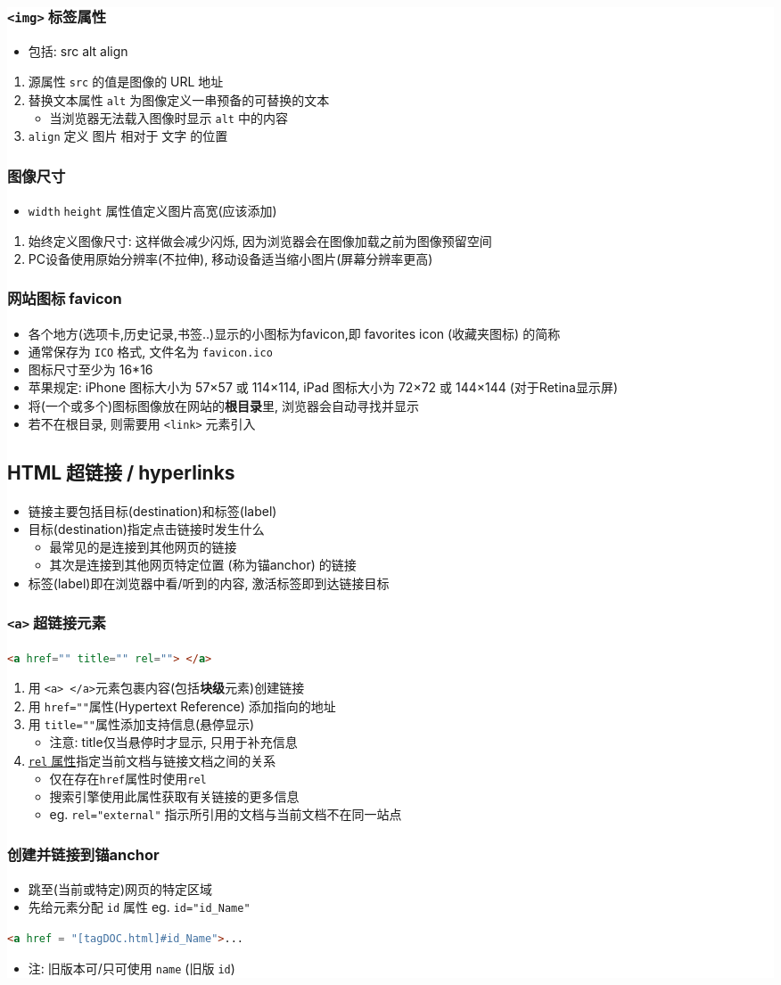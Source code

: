### `<img>` 标签属性
- 包括: src alt align 
1. 源属性 `src` 的值是图像的 URL 地址
2. 替换文本属性 `alt` 为图像定义一串预备的可替换的文本
    - 当浏览器无法载入图像时显示 `alt` 中的内容
4. `align` 定义 图片 相对于 文字 的位置

### 图像尺寸

- `width` `height` 属性值定义图片高宽(应该添加)
1. 始终定义图像尺寸: 这样做会减少闪烁, 因为浏览器会在图像加载之前为图像预留空间
2. PC设备使用原始分辨率(不拉伸), 移动设备适当缩小图片(屏幕分辨率更高)

### 网站图标 favicon

- 各个地方(选项卡,历史记录,书签..)显示的小图标为favicon,即 favorites icon (收藏夹图标) 的简称
- 通常保存为 `ICO` 格式, 文件名为 `favicon.ico`
- 图标尺寸至少为 16*16
- 苹果规定: iPhone 图标大小为 57×57 或 114×114, iPad 图标大小为 72×72 或 144×144 (对于Retina显示屏)
- 将(一个或多个)图标图像放在网站的**根目录**里, 浏览器会自动寻找并显示
- 若不在根目录, 则需要用 `<link>` 元素引入


## HTML 超链接 / hyperlinks

- 链接主要包括目标(destination)和标签(label)
- 目标(destination)指定点击链接时发生什么
    - 最常见的是连接到其他网页的链接
    - 其次是连接到其他网页特定位置 (称为锚anchor) 的链接
- 标签(label)即在浏览器中看/听到的内容, 激活标签即到达链接目标

### `<a>` 超链接元素

``` html {.line-numbers}
<a href="" title="" rel=""> </a>
```
1. 用 `<a> </a>`元素包裹内容(包括**块级**元素)创建链接
2. 用 `href=""`属性(Hypertext Reference) 添加指向的地址
3. 用 `title=""`属性添加支持信息(悬停显示)
    - 注意: title仅当悬停时才显示, 只用于补充信息
4. [`rel` 属性](http://microformats.org/wiki/existing-rel-values)指定当前文档与链接文档之间的关系
    - 仅在存在`href`属性时使用`rel`
    - 搜索引擎使用此属性获取有关链接的更多信息
    - eg. `rel="external"` 指示所引用的文档与当前文档不在同一站点


### 创建并链接到锚anchor

- 跳至(当前或特定)网页的特定区域
- 先给元素分配 `id` 属性 eg. `id="id_Name"`
``` html {.line-numbers}
<a href = "[tagDOC.html]#id_Name">...
```
- 注: 旧版本可/只可使用 `name` (旧版 `id`)

